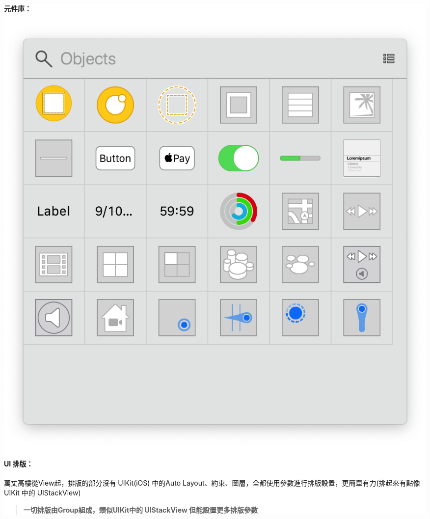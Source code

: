#### 元件庫：
![沒有太多複雜的元件，元件功能也都簡單明瞭](/assets/e85d77b05061/1*Armv40CxLqJ1wlbMI_o1oQ.png "沒有太多複雜的元件，元件功能也都簡單明瞭")
#### UI 排版：

萬丈高樓從View起，排版的部分沒有 UIKit(iOS) 中的Auto Layout、約束、圖層，全都使用參數進行排版設置，更簡單有力(排起來有點像 UIKit 中的 UIStackView)
> **一切排版由Group組成，類似UIKit中的 UIStackView 但能設置更多排版參數**
